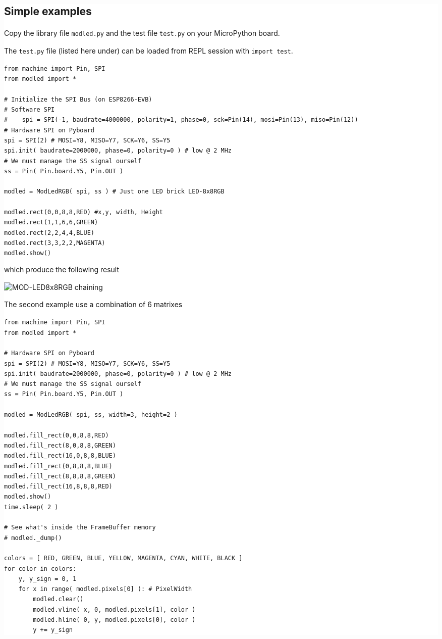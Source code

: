 ## Simple examples

Copy the library file `modled.py` and the test file `test.py` on your MicroPython board.

The `test.py` file (listed here under) can be loaded from REPL session with `import test`.

```
from machine import Pin, SPI
from modled import *

# Initialize the SPI Bus (on ESP8266-EVB)
# Software SPI
#    spi = SPI(-1, baudrate=4000000, polarity=1, phase=0, sck=Pin(14), mosi=Pin(13), miso=Pin(12))
# Hardware SPI on Pyboard
spi = SPI(2) # MOSI=Y8, MISO=Y7, SCK=Y6, SS=Y5
spi.init( baudrate=2000000, phase=0, polarity=0 ) # low @ 2 MHz
# We must manage the SS signal ourself
ss = Pin( Pin.board.Y5, Pin.OUT )

modled = ModLedRGB( spi, ss ) # Just one LED brick LED-8x8RGB

modled.rect(0,0,8,8,RED) #x,y, width, Height
modled.rect(1,1,6,6,GREEN)
modled.rect(2,2,4,4,BLUE)
modled.rect(3,3,2,2,MAGENTA)
modled.show()
```

which produce the following result

![MOD-LED8x8RGB chaining](docs/_static/modled8x8-framebuffer-axis.jpg)

The second example use a combination of 6 matrixes

```
from machine import Pin, SPI
from modled import *

# Hardware SPI on Pyboard
spi = SPI(2) # MOSI=Y8, MISO=Y7, SCK=Y6, SS=Y5
spi.init( baudrate=2000000, phase=0, polarity=0 ) # low @ 2 MHz
# We must manage the SS signal ourself
ss = Pin( Pin.board.Y5, Pin.OUT )

modled = ModLedRGB( spi, ss, width=3, height=2 )

modled.fill_rect(0,0,8,8,RED)
modled.fill_rect(8,0,8,8,GREEN)
modled.fill_rect(16,0,8,8,BLUE)
modled.fill_rect(0,8,8,8,BLUE)
modled.fill_rect(8,8,8,8,GREEN)
modled.fill_rect(16,8,8,8,RED)
modled.show()
time.sleep( 2 )

# See what's inside the FrameBuffer memory
# modled._dump()

colors = [ RED, GREEN, BLUE, YELLOW, MAGENTA, CYAN, WHITE, BLACK ]
for color in colors:
	y, y_sign = 0, 1
	for x in range( modled.pixels[0] ): # PixelWidth
		modled.clear()
		modled.vline( x, 0, modled.pixels[1], color )
		modled.hline( 0, y, modled.pixels[0], color )
		y += y_sign
```